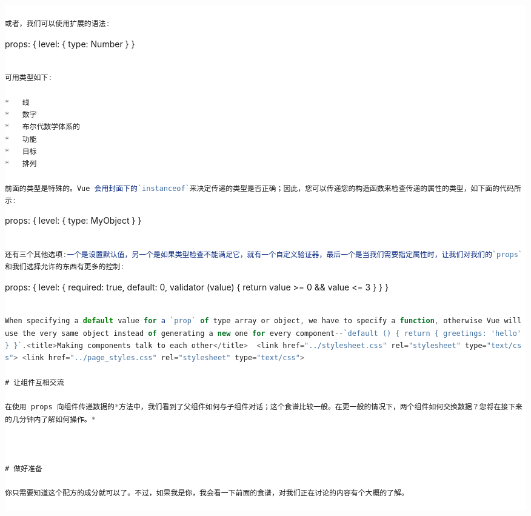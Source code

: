 ```js

或者，我们可以使用扩展的语法:

```
props: { 
  level: { 
    type: Number 
  } 
}

```js

可用类型如下:

*   线
*   数字
*   布尔代数学体系的
*   功能
*   目标
*   排列

前面的类型是特殊的。Vue 会用封面下的`instanceof`来决定传递的类型是否正确；因此，您可以传递您的构造函数来检查传递的属性的类型，如下面的代码所示:

```
props: { 
  level: { 
    type: MyObject 
  } 
}

```js

还有三个其他选项:一个是设置默认值，另一个是如果类型检查不能满足它，就有一个自定义验证器，最后一个是当我们需要指定属性时，让我们对我们的`props`和我们选择允许的东西有更多的控制:

```
props: { 
  level: { 
    required: true, 
    default: 0, 
    validator (value) { 
      return value >= 0 && value <= 3 
    } 
  } 
}

```js

When specifying a default value for a `prop` of type array or object, we have to specify a function, otherwise Vue will use the very same object instead of generating a new one for every component--`default () { return { greetings: 'hello' } }`.<title>Making components talk to each other</title>  <link href="../stylesheet.css" rel="stylesheet" type="text/css"> <link href="../page_styles.css" rel="stylesheet" type="text/css">

# 让组件互相交流

在使用 props 向组件传递数据的*方法中，我们看到了父组件如何与子组件对话；这个食谱比较一般。在更一般的情况下，两个组件如何交换数据？您将在接下来的几分钟内了解如何操作。*



# 做好准备

你只需要知道这个配方的成分就可以了。不过，如果我是你，我会看一下前面的食谱，对我们正在讨论的内容有个大概的了解。



```